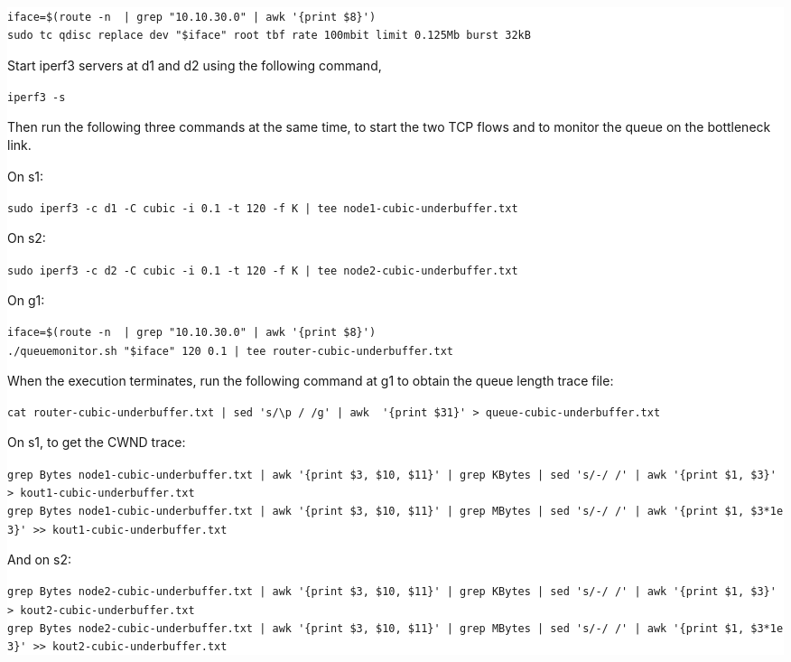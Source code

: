 
```
iface=$(route -n  | grep "10.10.30.0" | awk '{print $8}')
sudo tc qdisc replace dev "$iface" root tbf rate 100mbit limit 0.125Mb burst 32kB

```


Start iperf3 servers at d1 and d2 using the following command,

```
iperf3 -s
```

Then run the following three commands at the same time, to start the two TCP flows and to monitor the queue on the bottleneck link. 

On s1:

```
sudo iperf3 -c d1 -C cubic -i 0.1 -t 120 -f K | tee node1-cubic-underbuffer.txt  
```

On s2:

```
sudo iperf3 -c d2 -C cubic -i 0.1 -t 120 -f K | tee node2-cubic-underbuffer.txt  
```

On g1:

```
iface=$(route -n  | grep "10.10.30.0" | awk '{print $8}')  
./queuemonitor.sh "$iface" 120 0.1 | tee router-cubic-underbuffer.txt
```


When the execution terminates, run the following command at g1 to obtain the queue length trace file:


```
cat router-cubic-underbuffer.txt | sed 's/\p / /g' | awk  '{print $31}' > queue-cubic-underbuffer.txt

```

On s1, to get the CWND trace:

```
grep Bytes node1-cubic-underbuffer.txt | awk '{print $3, $10, $11}' | grep KBytes | sed 's/-/ /' | awk '{print $1, $3}' > kout1-cubic-underbuffer.txt
grep Bytes node1-cubic-underbuffer.txt | awk '{print $3, $10, $11}' | grep MBytes | sed 's/-/ /' | awk '{print $1, $3*1e3}' >> kout1-cubic-underbuffer.txt

```

And on s2:

```
grep Bytes node2-cubic-underbuffer.txt | awk '{print $3, $10, $11}' | grep KBytes | sed 's/-/ /' | awk '{print $1, $3}' > kout2-cubic-underbuffer.txt
grep Bytes node2-cubic-underbuffer.txt | awk '{print $3, $10, $11}' | grep MBytes | sed 's/-/ /' | awk '{print $1, $3*1e3}' >> kout2-cubic-underbuffer.txt
```
